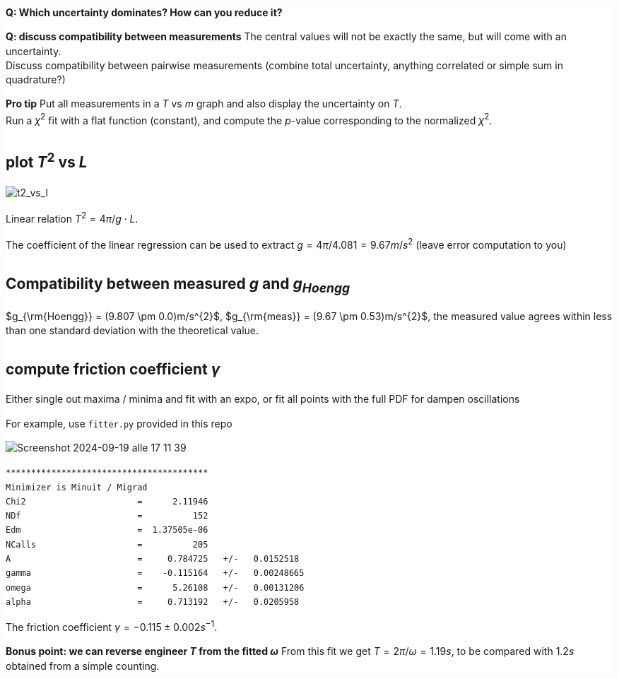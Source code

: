 
**Q: Which uncertainty dominates? How can you reduce it?**

**Q: discuss compatibility between measurements**
The central values will not be exactly the same, but will come with an uncertainty.  
Discuss compatibility between pairwise measurements (combine total uncertainty, anything correlated or simple sum in quadrature?)   

**Pro tip**
Put all measurements in a $T$ vs $m$ graph and also display the uncertainty on $T$.  
Run a $\chi^2$ fit with a flat function (constant), and compute the $p$-value corresponding to the normalized $\chi^2$.  

## plot $T^2$ vs $L$
![t2_vs_l](https://github.com/user-attachments/assets/769067d9-14a8-4b95-8754-9a7600efa7de)

Linear relation $T^{2} = 4\pi / g \cdot L$.  

The coefficient of the linear regression can be used to extract $g = 4\pi / 4.081 = 9.67 m/s^{2}$ (leave error computation to you)

## Compatibility between measured $g$ and $g_{Hoengg}$
$g_{\rm{Hoengg}} = (9.807 \pm 0.0)m/s^{2}$, $g_{\rm{meas}} = (9.67 \pm 0.53)m/s^{2}$, the measured value agrees within less than one standard deviation with the theoretical value.

## compute friction coefficient $\gamma$
Either single out maxima / minima and fit with an expo, or fit all points with the full PDF for dampen oscillations

For example, use `fitter.py` provided in this repo

<img width="1512" alt="Screenshot 2024-09-19 alle 17 11 39" src="https://github.com/user-attachments/assets/64cd8f12-ae0d-46ef-864d-cd3f1925d796">

```
****************************************
Minimizer is Minuit / Migrad
Chi2                      =      2.11946
NDf                       =          152
Edm                       =  1.37505e-06
NCalls                    =          205
A                         =     0.784725   +/-   0.0152518
gamma                     =    -0.115164   +/-   0.00248665
omega                     =      5.26108   +/-   0.00131206
alpha                     =     0.713192   +/-   0.0205958
```

The friction coefficient $\gamma = -0.115 \pm 0.002 s^{-1}$.  

**Bonus point: we can reverse engineer $T$ from the fitted $\omega$**
From this fit we get $T = 2\pi / \omega = 1.19 s$, to be compared with $1.2s$ obtained from a simple counting. 

